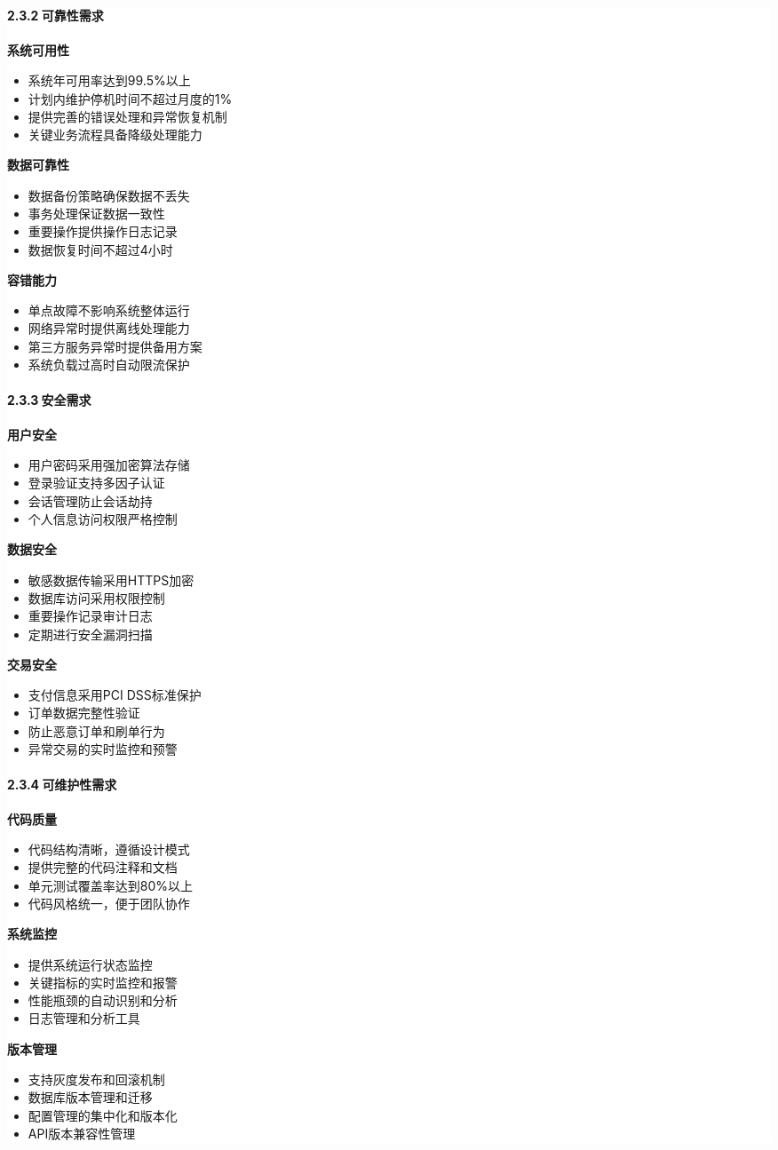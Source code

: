 #### 2.3.2 可靠性需求

**系统可用性**
- 系统年可用率达到99.5%以上
- 计划内维护停机时间不超过月度的1%
- 提供完善的错误处理和异常恢复机制
- 关键业务流程具备降级处理能力

**数据可靠性**
- 数据备份策略确保数据不丢失
- 事务处理保证数据一致性
- 重要操作提供操作日志记录
- 数据恢复时间不超过4小时

**容错能力**
- 单点故障不影响系统整体运行
- 网络异常时提供离线处理能力
- 第三方服务异常时提供备用方案
- 系统负载过高时自动限流保护

#### 2.3.3 安全需求

**用户安全**
- 用户密码采用强加密算法存储
- 登录验证支持多因子认证
- 会话管理防止会话劫持
- 个人信息访问权限严格控制

**数据安全**
- 敏感数据传输采用HTTPS加密
- 数据库访问采用权限控制
- 重要操作记录审计日志
- 定期进行安全漏洞扫描

**交易安全**
- 支付信息采用PCI DSS标准保护
- 订单数据完整性验证
- 防止恶意订单和刷单行为
- 异常交易的实时监控和预警

#### 2.3.4 可维护性需求

**代码质量**
- 代码结构清晰，遵循设计模式
- 提供完整的代码注释和文档
- 单元测试覆盖率达到80%以上
- 代码风格统一，便于团队协作

**系统监控**
- 提供系统运行状态监控
- 关键指标的实时监控和报警
- 性能瓶颈的自动识别和分析
- 日志管理和分析工具

**版本管理**
- 支持灰度发布和回滚机制
- 数据库版本管理和迁移
- 配置管理的集中化和版本化
- API版本兼容性管理
